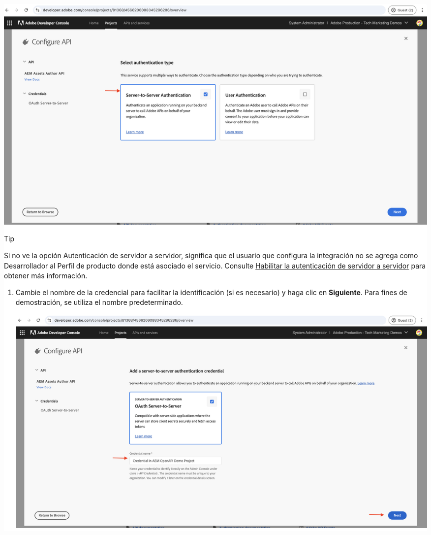   ![Seleccionar autenticación](../assets/s2s/select-authentication.png)

   >[!TIP]
   >
   >Si no ve la opción Autenticación de servidor a servidor, significa que el usuario que configura la integración no se agrega como Desarrollador al Perfil de producto donde está asociado el servicio. Consulte [Habilitar la autenticación de servidor a servidor](../setup.md#enable-server-to-server-authentication) para obtener más información.

1. Cambie el nombre de la credencial para facilitar la identificación (si es necesario) y haga clic en **Siguiente**. Para fines de demostración, se utiliza el nombre predeterminado.

   ![Cambiar nombre de credencial](../assets/s2s/rename-credential.png)
